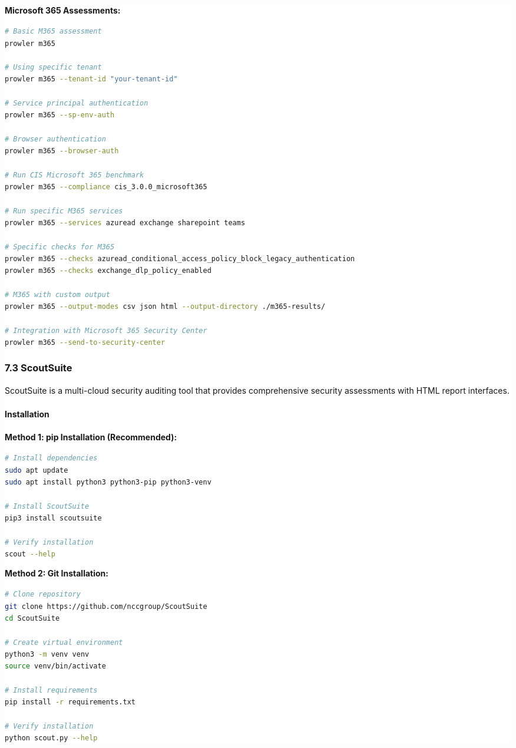 **Microsoft 365 Assessments:**
```bash
# Basic M365 assessment
prowler m365

# Using specific tenant
prowler m365 --tenant-id "your-tenant-id"

# Service principal authentication
prowler m365 --sp-env-auth

# Browser authentication
prowler m365 --browser-auth

# Run CIS Microsoft 365 benchmark
prowler m365 --compliance cis_3.0.0_microsoft365

# Run specific M365 services
prowler m365 --services azuread exchange sharepoint teams

# Specific checks for M365
prowler m365 --checks azuread_conditional_access_policy_block_legacy_authentication
prowler m365 --checks exchange_dlp_policy_enabled

# M365 with custom output
prowler m365 --output-modes csv json html --output-directory ./m365-results/

# Integration with Microsoft 365 Security Center
prowler m365 --send-to-security-center
```

### 7.3 ScoutSuite

ScoutSuite is a multi-cloud security auditing tool that provides comprehensive security assessments with HTML report interfaces.

#### Installation

**Method 1: pip Installation (Recommended):**
```bash
# Install dependencies
sudo apt update
sudo apt install python3 python3-pip python3-venv

# Install ScoutSuite
pip3 install scoutsuite

# Verify installation
scout --help
```

**Method 2: Git Installation:**
```bash
# Clone repository
git clone https://github.com/nccgroup/ScoutSuite
cd ScoutSuite

# Create virtual environment
python3 -m venv venv
source venv/bin/activate

# Install requirements
pip install -r requirements.txt

# Verify installation
python scout.py --help
```